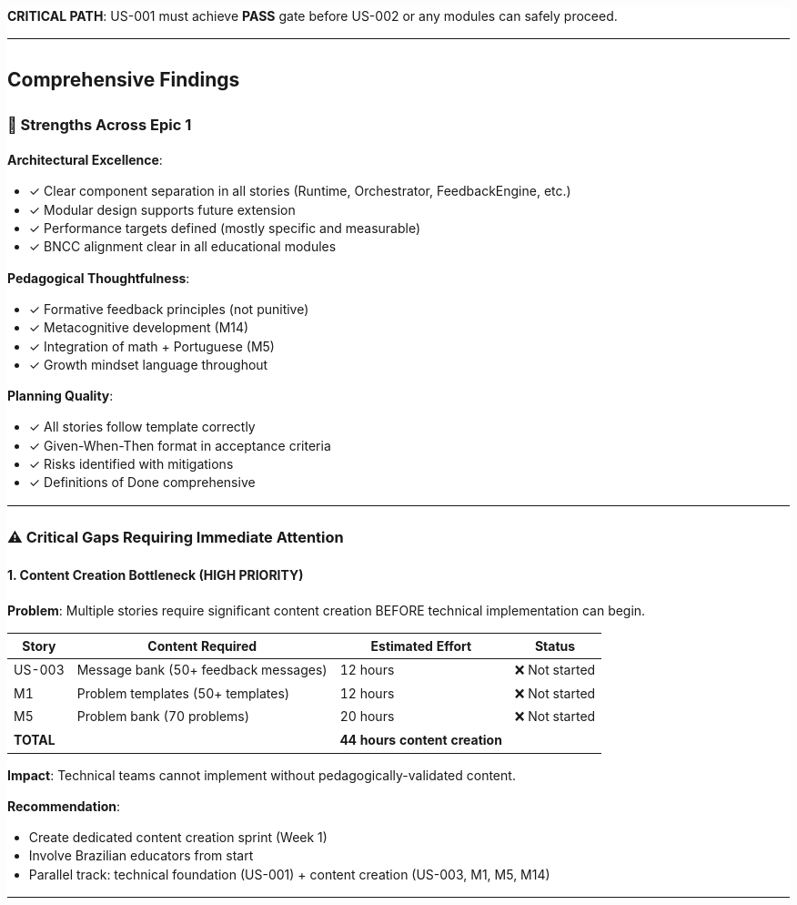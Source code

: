 **CRITICAL PATH**: US-001 must achieve **PASS** gate before US-002 or any modules can safely proceed.

---

## Comprehensive Findings

### 🎯 Strengths Across Epic 1

**Architectural Excellence**:
- ✓ Clear component separation in all stories (Runtime, Orchestrator, FeedbackEngine, etc.)
- ✓ Modular design supports future extension
- ✓ Performance targets defined (mostly specific and measurable)
- ✓ BNCC alignment clear in all educational modules

**Pedagogical Thoughtfulness**:
- ✓ Formative feedback principles (not punitive)
- ✓ Metacognitive development (M14)
- ✓ Integration of math + Portuguese (M5)
- ✓ Growth mindset language throughout

**Planning Quality**:
- ✓ All stories follow template correctly
- ✓ Given-When-Then format in acceptance criteria
- ✓ Risks identified with mitigations
- ✓ Definitions of Done comprehensive

---

### ⚠ Critical Gaps Requiring Immediate Attention

#### 1. Content Creation Bottleneck (HIGH PRIORITY)

**Problem**: Multiple stories require significant content creation BEFORE technical implementation can begin.

| Story | Content Required | Estimated Effort | Status |
|---|---|---|---|
| US-003 | Message bank (50+ feedback messages) | 12 hours | ❌ Not started |
| M1 | Problem templates (50+ templates) | 12 hours | ❌ Not started |
| M5 | Problem bank (70 problems) | 20 hours | ❌ Not started |
| **TOTAL** | | **44 hours content creation** | |

**Impact**: Technical teams cannot implement without pedagogically-validated content.

**Recommendation**:
- Create dedicated content creation sprint (Week 1)
- Involve Brazilian educators from start
- Parallel track: technical foundation (US-001) + content creation (US-003, M1, M5, M14)

---
